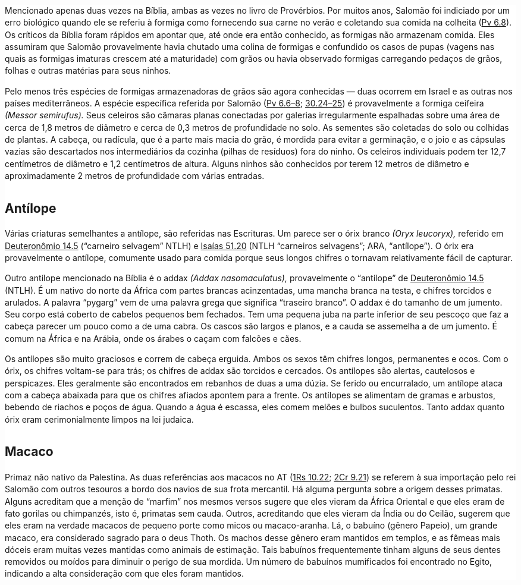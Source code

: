 Mencionado apenas duas vezes na Bíblia, ambas as vezes no livro de Provérbios. Por muitos anos, Salomão foi indiciado por um erro biológico quando ele se referiu à formiga como fornecendo sua carne no verão e coletando sua comida na colheita ([Pv 6\.8](https://ref.ly/Prov6:8)). Os críticos da Bíblia foram rápidos em apontar que, até onde era então conhecido, as formigas não armazenam comida. Eles assumiram que Salomão provavelmente havia chutado uma colina de formigas e confundido os casos de pupas (vagens nas quais as formigas imaturas crescem até a maturidade) com grãos ou havia observado formigas carregando pedaços de grãos, folhas e outras matérias para seus ninhos.

Pelo menos três espécies de formigas armazenadoras de grãos são agora conhecidas — duas ocorrem em Israel e as outras nos países mediterrâneos. A espécie específica referida por Salomão ([Pv 6\.6–8](https://ref.ly/Prov6:6-Prov6:8); [30\.24–25](https://ref.ly/Prov30:24-Prov30:25)) é provavelmente a formiga ceifeira *(Messor semirufus).* Seus celeiros são câmaras planas conectadas por galerias irregularmente espalhadas sobre uma área de cerca de 1,8 metros de diâmetro e cerca de 0,3 metros de profundidade no solo. As sementes são coletadas do solo ou colhidas de plantas. A cabeça, ou radícula, que é a parte mais macia do grão, é mordida para evitar a germinação, e o joio e as cápsulas vazias são descartados nos intermediários da cozinha (pilhas de resíduos) fora do ninho. Os celeiros individuais podem ter 12,7 centímetros de diâmetro e 1,2 centímetros de altura. Alguns ninhos são conhecidos por terem 12 metros de diâmetro e aproximadamente 2 metros de profundidade com várias entradas.

Antílope
--------

Várias criaturas semelhantes a antílope, são referidas nas Escrituras. Um parece ser o órix branco *(Oryx leucoryx),* referido em [Deuteronômio 14\.5](https://ref.ly/Deut14:5) (“carneiro selvagem” NTLH) e [Isaías 51\.20](https://ref.ly/Isa51:20) (NTLH “carneiros selvagens”; ARA, “antílope”). O órix era provavelmente o antílope, comumente usado para comida porque seus longos chifres o tornavam relativamente fácil de capturar.

Outro antílope mencionado na Bíblia é o addax *(Addax nasomaculatus),* provavelmente o “antílope” de [Deuteronômio 14\.5](https://ref.ly/Deut14:5) (NTLH). É um nativo do norte da África com partes brancas acinzentadas, uma mancha branca na testa, e chifres torcidos e arulados. A palavra “pygarg” vem de uma palavra grega que significa “traseiro branco”. O addax é do tamanho de um jumento. Seu corpo está coberto de cabelos pequenos bem fechados. Tem uma pequena juba na parte inferior de seu pescoço que faz a cabeça parecer um pouco como a de uma cabra. Os cascos são largos e planos, e a cauda se assemelha a de um jumento. É comum na África e na Arábia, onde os árabes o caçam com falcões e cães.

Os antílopes são muito graciosos e correm de cabeça erguida. Ambos os sexos têm chifres longos, permanentes e ocos. Com o órix, os chifres voltam\-se para trás; os chifres de addax são torcidos e cercados. Os antílopes são alertas, cautelosos e perspicazes. Eles geralmente são encontrados em rebanhos de duas a uma dúzia. Se ferido ou encurralado, um antílope ataca com a cabeça abaixada para que os chifres afiados apontem para a frente. Os antílopes se alimentam de gramas e arbustos, bebendo de riachos e poços de água. Quando a água é escassa, eles comem melões e bulbos suculentos. Tanto addax quanto órix eram cerimonialmente limpos na lei judaica.

Macaco
------

Primaz não nativo da Palestina. As duas referências aos macacos no AT ([1Rs 10\.22](https://ref.ly/1Kgs10:22); [2Cr 9\.21](https://ref.ly/2Chr9:21)) se referem à sua importação pelo rei Salomão com outros tesouros a bordo dos navios de sua frota mercantil. Há alguma pergunta sobre a origem desses primatas. Alguns acreditam que a menção de “marfim” nos mesmos versos sugere que eles vieram da África Oriental e que eles eram de fato gorilas ou chimpanzés, isto é, primatas sem cauda. Outros, acreditando que eles vieram da Índia ou do Ceilão, sugerem que eles eram na verdade macacos de pequeno porte como micos ou macaco\-aranha. Lá, o babuíno (gênero Papeio), um grande macaco, era considerado sagrado para o deus Thoth. Os machos desse gênero eram mantidos em templos, e as fêmeas mais dóceis eram muitas vezes mantidas como animais de estimação. Tais babuínos frequentemente tinham alguns de seus dentes removidos ou moídos para diminuir o perigo de sua mordida. Um número de babuínos mumificados foi encontrado no Egito, indicando a alta consideração com que eles foram mantidos.
